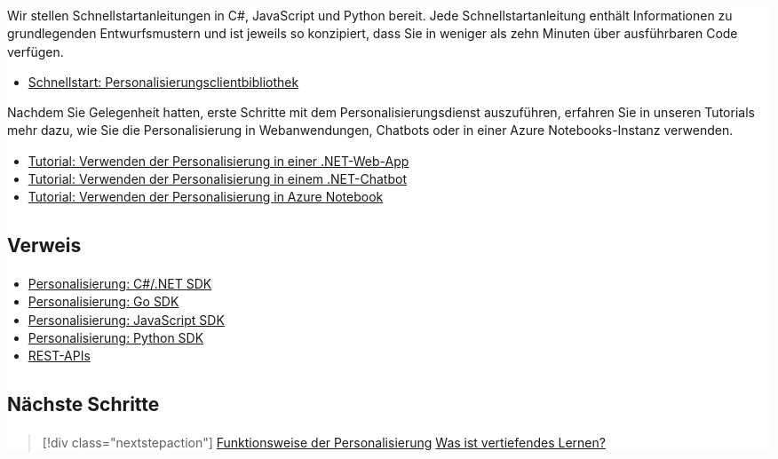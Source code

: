 Wir stellen Schnellstartanleitungen in C#, JavaScript und Python bereit. Jede Schnellstartanleitung enthält Informationen zu grundlegenden Entwurfsmustern und ist jeweils so konzipiert, dass Sie in weniger als zehn Minuten über ausführbaren Code verfügen. 

* [Schnellstart: Personalisierungsclientbibliothek](./quickstart-personalizer-sdk.md)

Nachdem Sie Gelegenheit hatten, erste Schritte mit dem Personalisierungsdienst auszuführen, erfahren Sie in unseren Tutorials mehr dazu, wie Sie die Personalisierung in Webanwendungen, Chatbots oder in einer Azure Notebooks-Instanz verwenden.

* [Tutorial: Verwenden der Personalisierung in einer .NET-Web-App](tutorial-use-personalizer-web-app.md)
* [Tutorial: Verwenden der Personalisierung in einem .NET-Chatbot](tutorial-use-personalizer-chat-bot.md)
* [Tutorial: Verwenden der Personalisierung in Azure Notebook](tutorial-use-azure-notebook-generate-loop-data.md)

## <a name="reference"></a>Verweis 

* [Personalisierung: C#/.NET SDK](/dotnet/api/overview/azure/cognitiveservices/client/personalizer?view=azure-dotnet)
* [Personalisierung: Go SDK](https://github.com/Azure/azure-sdk-for-go/tree/master/services/preview)
* [Personalisierung: JavaScript SDK](/javascript/api/@azure/cognitiveservices-personalizer/?view=azure-node-latest)
* [Personalisierung: Python SDK](/python/api/overview/azure/cognitiveservices/personalizer?view=azure-python)
* [REST-APIs](https://westus2.dev.cognitive.microsoft.com/docs/services/personalizer-api/operations/Rank)

## <a name="next-steps"></a>Nächste Schritte

> [!div class="nextstepaction"]
> [Funktionsweise der Personalisierung](how-personalizer-works.md)
> [Was ist vertiefendes Lernen?](concepts-reinforcement-learning.md)
